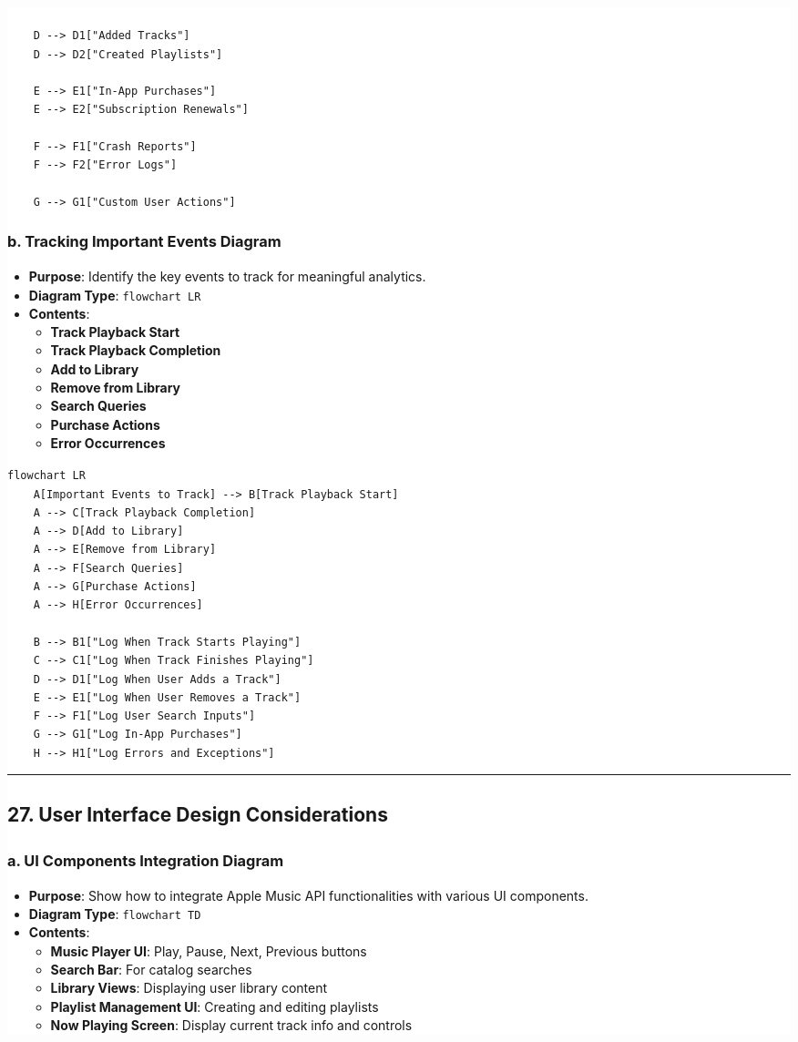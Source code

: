 ```mermaid

    D --> D1["Added Tracks"]
    D --> D2["Created Playlists"]

    E --> E1["In-App Purchases"]
    E --> E2["Subscription Renewals"]

    F --> F1["Crash Reports"]
    F --> F2["Error Logs"]

    G --> G1["Custom User Actions"]
```

### **b. Tracking Important Events Diagram**
- **Purpose**: Identify the key events to track for meaningful analytics.
- **Diagram Type**: `flowchart LR`
- **Contents**:
  - **Track Playback Start**
  - **Track Playback Completion**
  - **Add to Library**
  - **Remove from Library**
  - **Search Queries**
  - **Purchase Actions**
  - **Error Occurrences**

```mermaid
flowchart LR
    A[Important Events to Track] --> B[Track Playback Start]
    A --> C[Track Playback Completion]
    A --> D[Add to Library]
    A --> E[Remove from Library]
    A --> F[Search Queries]
    A --> G[Purchase Actions]
    A --> H[Error Occurrences]

    B --> B1["Log When Track Starts Playing"]
    C --> C1["Log When Track Finishes Playing"]
    D --> D1["Log When User Adds a Track"]
    E --> E1["Log When User Removes a Track"]
    F --> F1["Log User Search Inputs"]
    G --> G1["Log In-App Purchases"]
    H --> H1["Log Errors and Exceptions"]
```

---

## **27. User Interface Design Considerations**

### **a. UI Components Integration Diagram**
- **Purpose**: Show how to integrate Apple Music API functionalities with various UI components.
- **Diagram Type**: `flowchart TD`
- **Contents**:
  - **Music Player UI**: Play, Pause, Next, Previous buttons
  - **Search Bar**: For catalog searches
  - **Library Views**: Displaying user library content
  - **Playlist Management UI**: Creating and editing playlists
  - **Now Playing Screen**: Display current track info and controls
